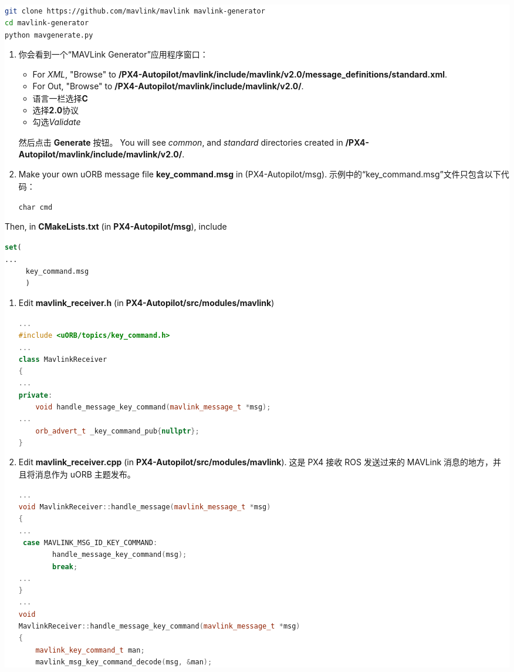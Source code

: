   ```sh
   git clone https://github.com/mavlink/mavlink mavlink-generator
   cd mavlink-generator
   python mavgenerate.py
   ```

1. 你会看到一个“MAVLink Generator”应用程序窗口：
    
    - For *XML*, "Browse" to **/PX4-Autopilot/mavlink/include/mavlink/v2.0/message_definitions/standard.xml**.
    - For Out, "Browse" to **/PX4-Autopilot/mavlink/include/mavlink/v2.0/**.
    - 语言一栏选择**C**
    - 选择**2.0**协议
    - 勾选*Validate*
    
    然后点击 **Generate** 按钮。 You will see *common*, and *standard* directories created in **/PX4-Autopilot/mavlink/include/mavlink/v2.0/**.

2. Make your own uORB message file **key_command.msg** in (PX4-Autopilot/msg). 示例中的“key_command.msg”文件只包含以下代码：

   ```
   char cmd
   ```

Then, in **CMakeLists.txt** (in **PX4-Autopilot/msg**), include

   ```cmake
   set(
   ...
        key_command.msg
        )
   ```

1. Edit **mavlink_receiver.h** (in **PX4-Autopilot/src/modules/mavlink**)

   ```cpp
   ...
   #include <uORB/topics/key_command.h>
   ...
   class MavlinkReceiver
   {
   ...
   private:
       void handle_message_key_command(mavlink_message_t *msg);
   ...
       orb_advert_t _key_command_pub{nullptr};
   }
   ```

1. Edit **mavlink_receiver.cpp** (in **PX4-Autopilot/src/modules/mavlink**). 这是 PX4 接收 ROS 发送过来的 MAVLink 消息的地方，并且将消息作为 uORB 主题发布。

   ```cpp
   ...
   void MavlinkReceiver::handle_message(mavlink_message_t *msg)
   {
   ...
    case MAVLINK_MSG_ID_KEY_COMMAND:
           handle_message_key_command(msg);
           break;
   ...
   }
   ...
   void
   MavlinkReceiver::handle_message_key_command(mavlink_message_t *msg)
   {
       mavlink_key_command_t man;
       mavlink_msg_key_command_decode(msg, &man);

   ```
